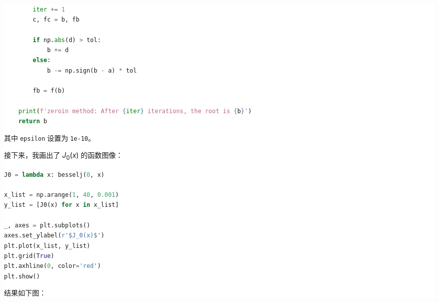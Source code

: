 ```python
        iter += 1
        c, fc = b, fb

        if np.abs(d) > tol:
            b += d
        else:
            b -= np.sign(b - a) * tol
        
        fb = f(b)

    print(f'zeroin method: After {iter} iterations, the root is {b}')
    return b
```

其中 `epsilon` 设置为 `1e-10`。

接下来，我画出了 $J_0(x)$ 的函数图像：

```python
J0 = lambda x: besselj(0, x)

x_list = np.arange(1, 40, 0.001)
y_list = [J0(x) for x in x_list]

_, axes = plt.subplots()
axes.set_ylabel(r'$J_0(x)$')
plt.plot(x_list, y_list)
plt.grid(True)
plt.axhline(0, color='red')
plt.show()
```

结果如下图：

